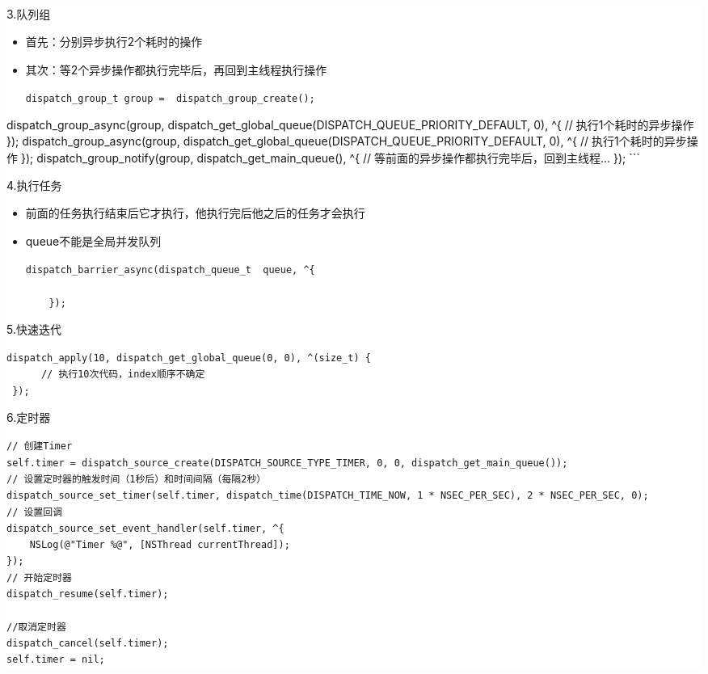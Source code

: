 3.队列组

- 首先：分别异步执行2个耗时的操作
- 其次：等2个异步操作都执行完毕后，再回到主线程执行操作

	```objc
	dispatch_group_t group =  dispatch_group_create();
dispatch_group_async(group, dispatch_get_global_queue(DISPATCH_QUEUE_PRIORITY_DEFAULT, 0), ^{
    // 执行1个耗时的异步操作
});
dispatch_group_async(group, dispatch_get_global_queue(DISPATCH_QUEUE_PRIORITY_DEFAULT, 0), ^{
    // 执行1个耗时的异步操作
});
dispatch_group_notify(group, dispatch_get_main_queue(), ^{
    // 等前面的异步操作都执行完毕后，回到主线程...
});
	```

4.执行任务

- 前面的任务执行结束后它才执行，他执行完后他之后的任务才会执行
- queue不能是全局并发队列

	```objc
	dispatch_barrier_async(dispatch_queue_t  queue, ^{
            
        });
   ```
   
5.快速迭代
	
```objc
dispatch_apply(10, dispatch_get_global_queue(0, 0), ^(size_t) {
      // 执行10次代码，index顺序不确定
 });
```

6.定时器

```objc
// 创建Timer
self.timer = dispatch_source_create(DISPATCH_SOURCE_TYPE_TIMER, 0, 0, dispatch_get_main_queue());
// 设置定时器的触发时间（1秒后）和时间间隔（每隔2秒）
dispatch_source_set_timer(self.timer, dispatch_time(DISPATCH_TIME_NOW, 1 * NSEC_PER_SEC), 2 * NSEC_PER_SEC, 0);
// 设置回调
dispatch_source_set_event_handler(self.timer, ^{
    NSLog(@"Timer %@", [NSThread currentThread]);
});
// 开始定时器
dispatch_resume(self.timer);

//取消定时器
dispatch_cancel(self.timer);
self.timer = nil;
```

